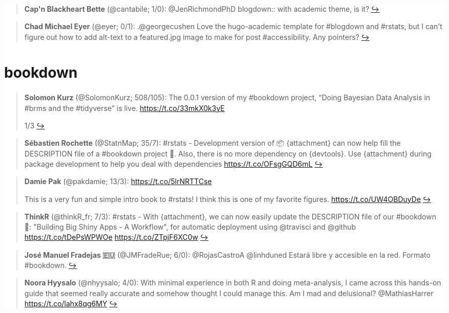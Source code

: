 


> **Cap'n Blackheart Bette** (@cantabile; 1/0): @JenRichmondPhD blogdown:: with academic theme, is it?  [&#8618;](https://twitter.com/xieyihui/status/1184636363867471873)




> **Chad Michael Eyer** (@eyer; 0/1): .@georgecushen Love the hugo-academic template for #blogdown and #rstats, but I can't figure out how to add alt-text to a featured.jpg image to make for post #accessibility. Any pointers?  [&#8618;](https://twitter.com/xieyihui/status/1185951213780656128)




# bookdown

> **Solomon Kurz** (@SolomonKurz; 508/105): The 0.0.1 version of my #bookdown project, “Doing Bayesian Data Analysis in #brms and the #tidyverse” is live. https://t.co/33mkX0k3yE 
> >
> 1/3  [&#8618;](https://twitter.com/xieyihui/status/1185646464627810304)




> **Sébastien Rochette** (@StatnMap; 35/7): #rstats - Development version of 📦 {attachment} can now help fill the DESCRIPTION file of a #bookdown project 📖. Also, there is no more dependency on {devtools}. 
> Use {attachment} during package development to help you deal with dependencies
> https://t.co/OFsgGQD6mL  [&#8618;](https://twitter.com/xieyihui/status/1184804926825869313)




> **Damie Pak** (@pakdamie; 13/3): https://t.co/5lrNRTTCse
> >
> This is a very fun  and simple intro book to #rstats! I think this is one of my favorite figures. https://t.co/UW4OBDuyDe  [&#8618;](https://twitter.com/xieyihui/status/1186074488640851973)




> **ThinkR** (@thinkR_fr; 7/3): #rstats - With {attachment}, we can now easily update the DESCRIPTION file of our #bookdown 📖: "Building Big Shiny Apps - A Workflow", for automatic deployment using @travisci and @github 
> https://t.co/tDePsWPWOe https://t.co/ZTpjF6XC0w  [&#8618;](https://twitter.com/xieyihui/status/1184806007261814786)




> **José Manuel Fradejas 🇪🇺** (@JMFradeRue; 6/0): @RojasCastroA @linhduned Estará libre y accesible en la red. Formato #bookdown.  [&#8618;](https://twitter.com/xieyihui/status/1186531330856816641)




> **Noora Hyysalo** (@nhyysalo; 4/0): With minimal experience in both R and doing meta-analysis, I came across this hands-on guide that seemed really accurate and somehow thought I could manage this. Am I mad and delusional? @MathiasHarrer https://t.co/lahx8qg6MY  [&#8618;](https://twitter.com/xieyihui/status/1184772030438215680)


